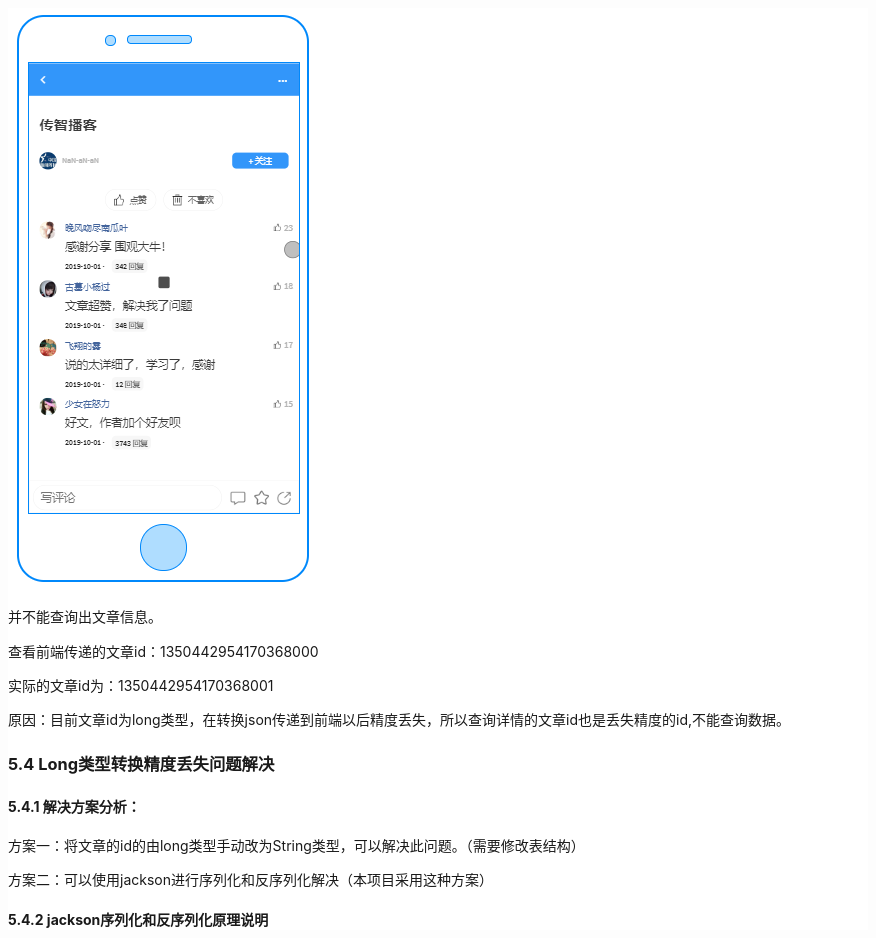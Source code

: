 ![1586186193142](assets\1586186193142.png)

并不能查询出文章信息。

查看前端传递的文章id：1350442954170368000

实际的文章id为：1350442954170368001

原因：目前文章id为long类型，在转换json传递到前端以后精度丢失，所以查询详情的文章id也是丢失精度的id,不能查询数据。

### 5.4 Long类型转换精度丢失问题解决

#### 5.4.1 解决方案分析：

方案一：将文章的id的由long类型手动改为String类型，可以解决此问题。（需要修改表结构）

方案二：可以使用jackson进行序列化和反序列化解决（本项目采用这种方案）

#### 5.4.2 jackson序列化和反序列化原理说明
